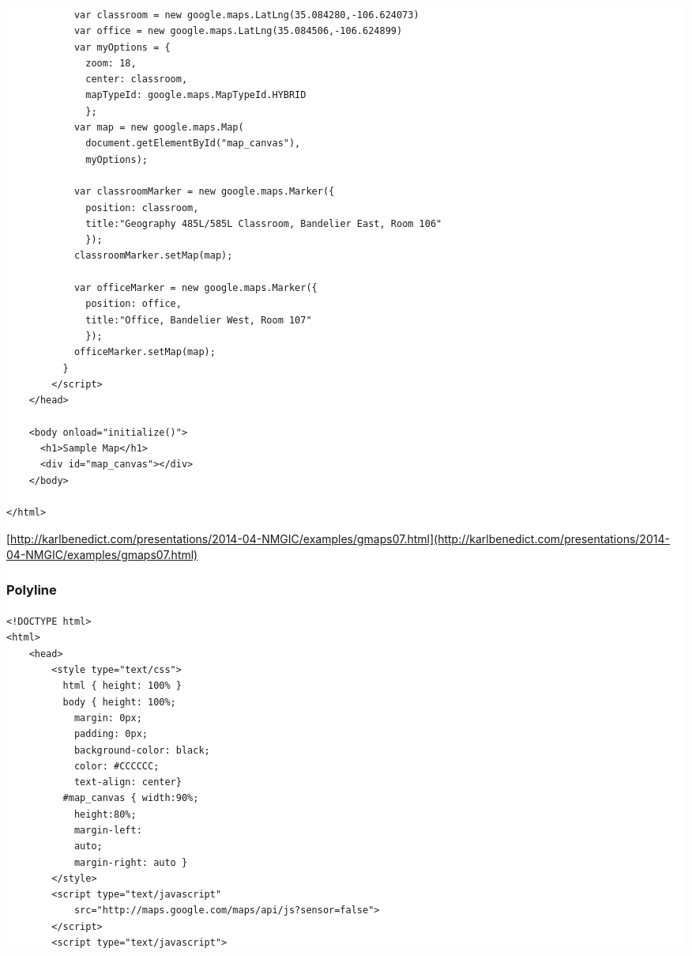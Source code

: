 ~~~~~~~~~~ {#markers .html .numberLines}
			var classroom = new google.maps.LatLng(35.084280,-106.624073)
			var office = new google.maps.LatLng(35.084506,-106.624899)
			var myOptions = {
			  zoom: 18,
			  center: classroom,
			  mapTypeId: google.maps.MapTypeId.HYBRID
			  };
			var map = new google.maps.Map(
			  document.getElementById("map_canvas"), 
			  myOptions);
			
			var classroomMarker = new google.maps.Marker({
			  position: classroom,
			  title:"Geography 485L/585L Classroom, Bandelier East, Room 106"
			  });
			classroomMarker.setMap(map);
			
			var officeMarker = new google.maps.Marker({
			  position: office,
			  title:"Office, Bandelier West, Room 107"
			  });
			officeMarker.setMap(map); 
		  }
		</script>
	</head>
	
	<body onload="initialize()">
	  <h1>Sample Map</h1>
	  <div id="map_canvas"></div>
	</body>

</html>
~~~~~~~~~~


[http://karlbenedict.com/presentations/2014-04-NMGIC/examples/gmaps07.html](http://karlbenedict.com/presentations/2014-04-NMGIC/examples/gmaps07.html)




### Polyline ###


~~~~~~~~~~ {#polyline .html .numberLines}
<!DOCTYPE html>
<html>
	<head>
		<style type="text/css">
		  html { height: 100% }
		  body { height: 100%; 
			margin: 0px; 
			padding: 0px; 
			background-color: black; 
			color: #CCCCCC;
			text-align: center}
		  #map_canvas { width:90%; 
			height:80%; 
			margin-left: 
			auto; 
			margin-right: auto }
		</style>
		<script type="text/javascript"
			src="http://maps.google.com/maps/api/js?sensor=false">
		</script>
		<script type="text/javascript">
~~~~~~~~~~